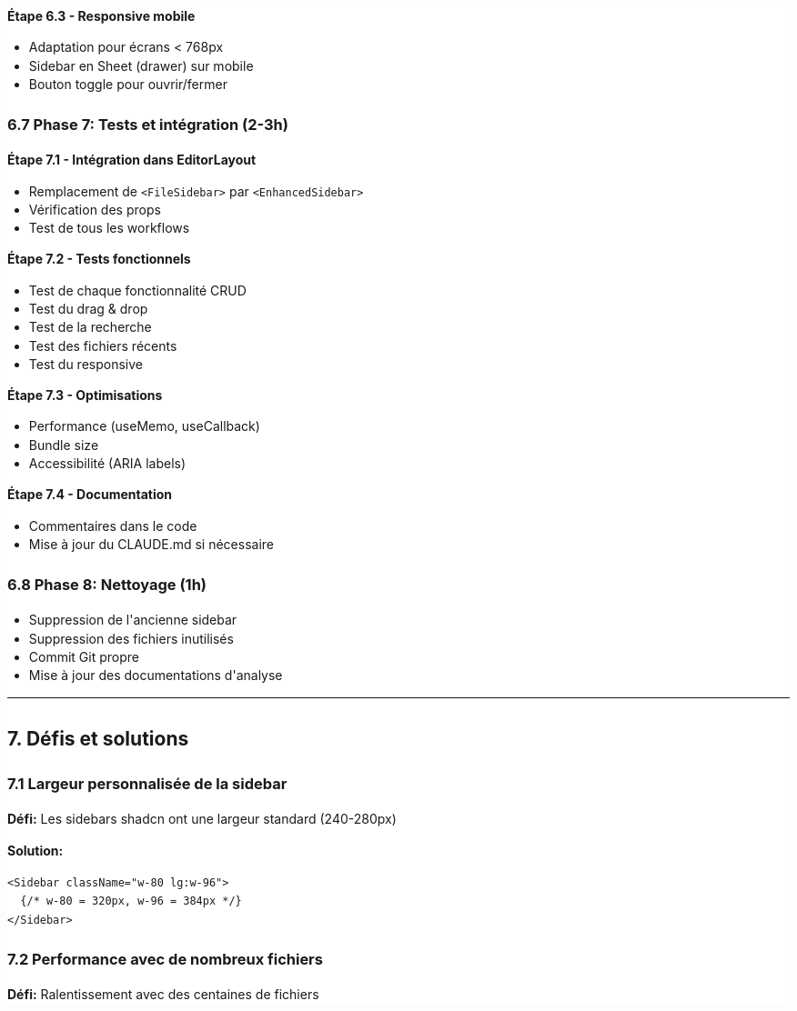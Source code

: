 **Étape 6.3 - Responsive mobile**
- Adaptation pour écrans < 768px
- Sidebar en Sheet (drawer) sur mobile
- Bouton toggle pour ouvrir/fermer

### 6.7 Phase 7: Tests et intégration (2-3h)

**Étape 7.1 - Intégration dans EditorLayout**
- Remplacement de `<FileSidebar>` par `<EnhancedSidebar>`
- Vérification des props
- Test de tous les workflows

**Étape 7.2 - Tests fonctionnels**
- Test de chaque fonctionnalité CRUD
- Test du drag & drop
- Test de la recherche
- Test des fichiers récents
- Test du responsive

**Étape 7.3 - Optimisations**
- Performance (useMemo, useCallback)
- Bundle size
- Accessibilité (ARIA labels)

**Étape 7.4 - Documentation**
- Commentaires dans le code
- Mise à jour du CLAUDE.md si nécessaire

### 6.8 Phase 8: Nettoyage (1h)

- Suppression de l'ancienne sidebar
- Suppression des fichiers inutilisés
- Commit Git propre
- Mise à jour des documentations d'analyse

---

## 7. Défis et solutions

### 7.1 Largeur personnalisée de la sidebar

**Défi:** Les sidebars shadcn ont une largeur standard (240-280px)

**Solution:**
```tsx
<Sidebar className="w-80 lg:w-96">
  {/* w-80 = 320px, w-96 = 384px */}
</Sidebar>
```

### 7.2 Performance avec de nombreux fichiers

**Défi:** Ralentissement avec des centaines de fichiers
